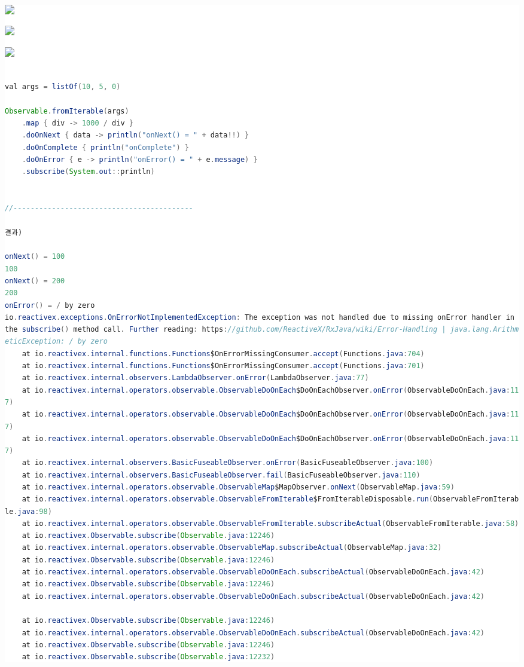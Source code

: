 ![](https://t3.daumcdn.net/thumb/R720x0/?fname=http://t1.daumcdn.net/brunch/service/user/SQo/image/AuOKMapdPkKaWbLSl1lH1zyFNG8.png)

![](https://raw.github.com/wiki/ReactiveX/RxJava/images/rx-operators/doOnComplete.png)

![](http://reactivex.io/documentation/operators/images/doOnError.png)


```java

val args = listOf(10, 5, 0)

Observable.fromIterable(args)
    .map { div -> 1000 / div }
    .doOnNext { data -> println("onNext() = " + data!!) }
    .doOnComplete { println("onComplete") }
    .doOnError { e -> println("onError() = " + e.message) }
    .subscribe(System.out::println)
        

//------------------------------------------
            
결과)

onNext() = 100
100
onNext() = 200
200
onError() = / by zero
io.reactivex.exceptions.OnErrorNotImplementedException: The exception was not handled due to missing onError handler in the subscribe() method call. Further reading: https://github.com/ReactiveX/RxJava/wiki/Error-Handling | java.lang.ArithmeticException: / by zero
	at io.reactivex.internal.functions.Functions$OnErrorMissingConsumer.accept(Functions.java:704)
	at io.reactivex.internal.functions.Functions$OnErrorMissingConsumer.accept(Functions.java:701)
	at io.reactivex.internal.observers.LambdaObserver.onError(LambdaObserver.java:77)
	at io.reactivex.internal.operators.observable.ObservableDoOnEach$DoOnEachObserver.onError(ObservableDoOnEach.java:117)
	at io.reactivex.internal.operators.observable.ObservableDoOnEach$DoOnEachObserver.onError(ObservableDoOnEach.java:117)
	at io.reactivex.internal.operators.observable.ObservableDoOnEach$DoOnEachObserver.onError(ObservableDoOnEach.java:117)
	at io.reactivex.internal.observers.BasicFuseableObserver.onError(BasicFuseableObserver.java:100)
	at io.reactivex.internal.observers.BasicFuseableObserver.fail(BasicFuseableObserver.java:110)
	at io.reactivex.internal.operators.observable.ObservableMap$MapObserver.onNext(ObservableMap.java:59)
	at io.reactivex.internal.operators.observable.ObservableFromIterable$FromIterableDisposable.run(ObservableFromIterable.java:98)
	at io.reactivex.internal.operators.observable.ObservableFromIterable.subscribeActual(ObservableFromIterable.java:58)
	at io.reactivex.Observable.subscribe(Observable.java:12246)
	at io.reactivex.internal.operators.observable.ObservableMap.subscribeActual(ObservableMap.java:32)
	at io.reactivex.Observable.subscribe(Observable.java:12246)
	at io.reactivex.internal.operators.observable.ObservableDoOnEach.subscribeActual(ObservableDoOnEach.java:42)
	at io.reactivex.Observable.subscribe(Observable.java:12246)
	at io.reactivex.internal.operators.observable.ObservableDoOnEach.subscribeActual(ObservableDoOnEach.java:42)

	at io.reactivex.Observable.subscribe(Observable.java:12246)
	at io.reactivex.internal.operators.observable.ObservableDoOnEach.subscribeActual(ObservableDoOnEach.java:42)
	at io.reactivex.Observable.subscribe(Observable.java:12246)
	at io.reactivex.Observable.subscribe(Observable.java:12232)
```
